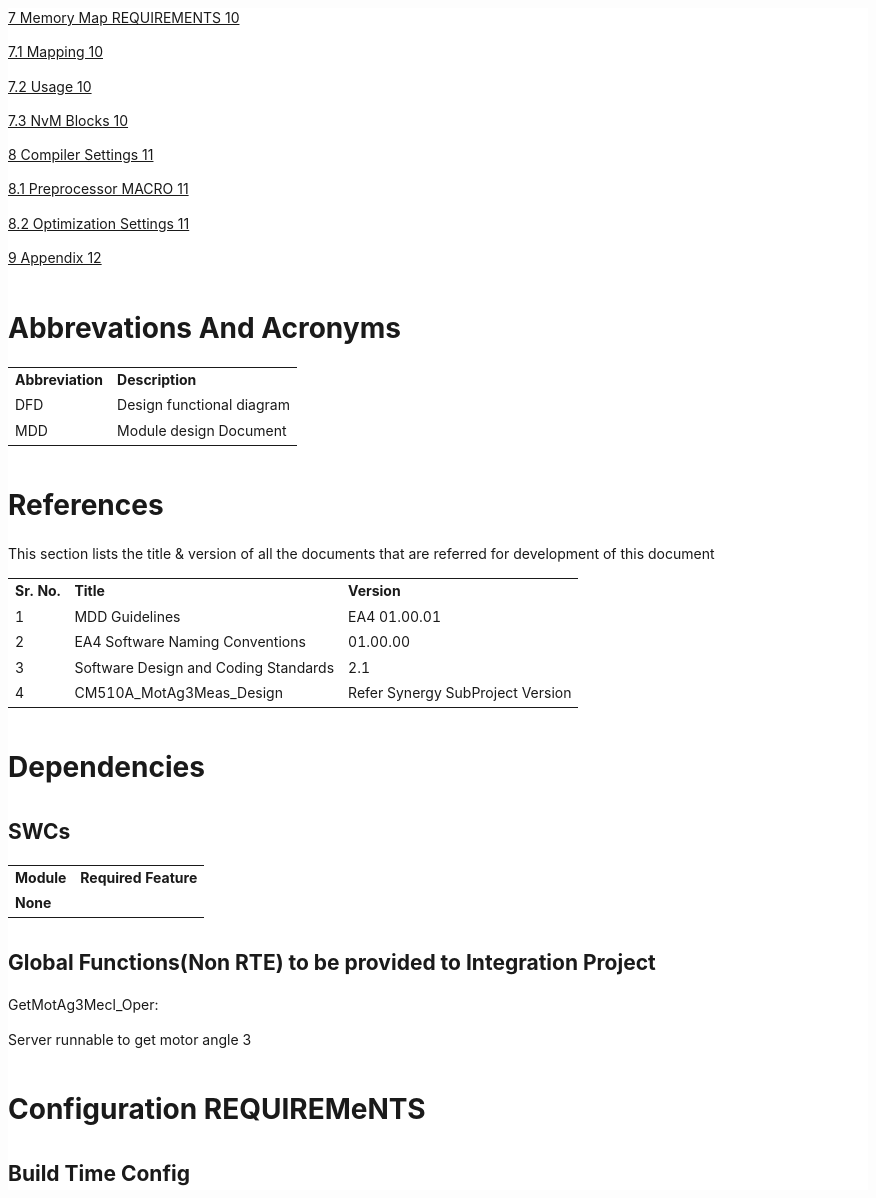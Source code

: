 
[7 Memory Map REQUIREMENTS 10](#memory-map-requirements)

[7.1 Mapping 10](#mapping)

[7.2 Usage 10](#usage)

[7.3 NvM Blocks 10](#nvm-blocks)

[8 Compiler Settings 11](#compiler-settings)

[8.1 Preprocessor MACRO 11](#preprocessor-macro)

[8.2 Optimization Settings 11](#optimization-settings)

[9 Appendix 12](#appendix)

# Abbrevations And Acronyms

|                  |                           |
|------------------|---------------------------|
| **Abbreviation** | **Description**           |
| DFD              | Design functional diagram |
| MDD              | Module design Document    |

# References

This section lists the title & version of all the documents that are
referred for development of this document

|             |                                      |                                  |
|----------|---------------------------------|-----------------------------|
| **Sr. No.** | **Title**                            | **Version**                      |
| 1           | MDD Guidelines                       | EA4 01.00.01                     |
| 2           | EA4 Software Naming Conventions      | 01.00.00                         |
| 3           | Software Design and Coding Standards | 2.1                              |
| 4           | CM510A_MotAg3Meas_Design             | Refer Synergy SubProject Version |

# Dependencies

## SWCs

|            |                      |
|------------|----------------------|
| **Module** | **Required Feature** |
| **None**   |                      |

## Global Functions(Non RTE) to be provided to Integration Project

GetMotAg3Mecl_Oper:

Server runnable to get motor angle 3

# Configuration REQUIREMeNTS

## Build Time Config